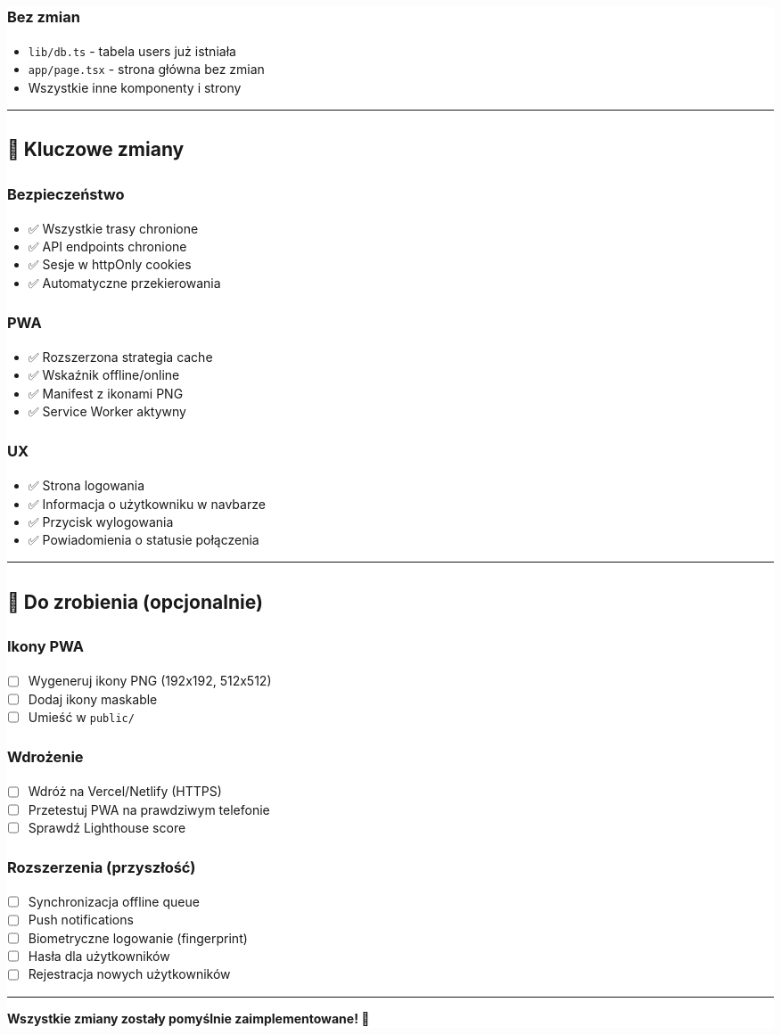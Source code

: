 ### Bez zmian
- `lib/db.ts` - tabela users już istniała
- `app/page.tsx` - strona główna bez zmian
- Wszystkie inne komponenty i strony

---

## 🔑 Kluczowe zmiany

### Bezpieczeństwo
- ✅ Wszystkie trasy chronione
- ✅ API endpoints chronione
- ✅ Sesje w httpOnly cookies
- ✅ Automatyczne przekierowania

### PWA
- ✅ Rozszerzona strategia cache
- ✅ Wskaźnik offline/online
- ✅ Manifest z ikonami PNG
- ✅ Service Worker aktywny

### UX
- ✅ Strona logowania
- ✅ Informacja o użytkowniku w navbarze
- ✅ Przycisk wylogowania
- ✅ Powiadomienia o statusie połączenia

---

## 📝 Do zrobienia (opcjonalnie)

### Ikony PWA
- [ ] Wygeneruj ikony PNG (192x192, 512x512)
- [ ] Dodaj ikony maskable
- [ ] Umieść w `public/`

### Wdrożenie
- [ ] Wdróż na Vercel/Netlify (HTTPS)
- [ ] Przetestuj PWA na prawdziwym telefonie
- [ ] Sprawdź Lighthouse score

### Rozszerzenia (przyszłość)
- [ ] Synchronizacja offline queue
- [ ] Push notifications
- [ ] Biometryczne logowanie (fingerprint)
- [ ] Hasła dla użytkowników
- [ ] Rejestracja nowych użytkowników

---

**Wszystkie zmiany zostały pomyślnie zaimplementowane! 🎉**
